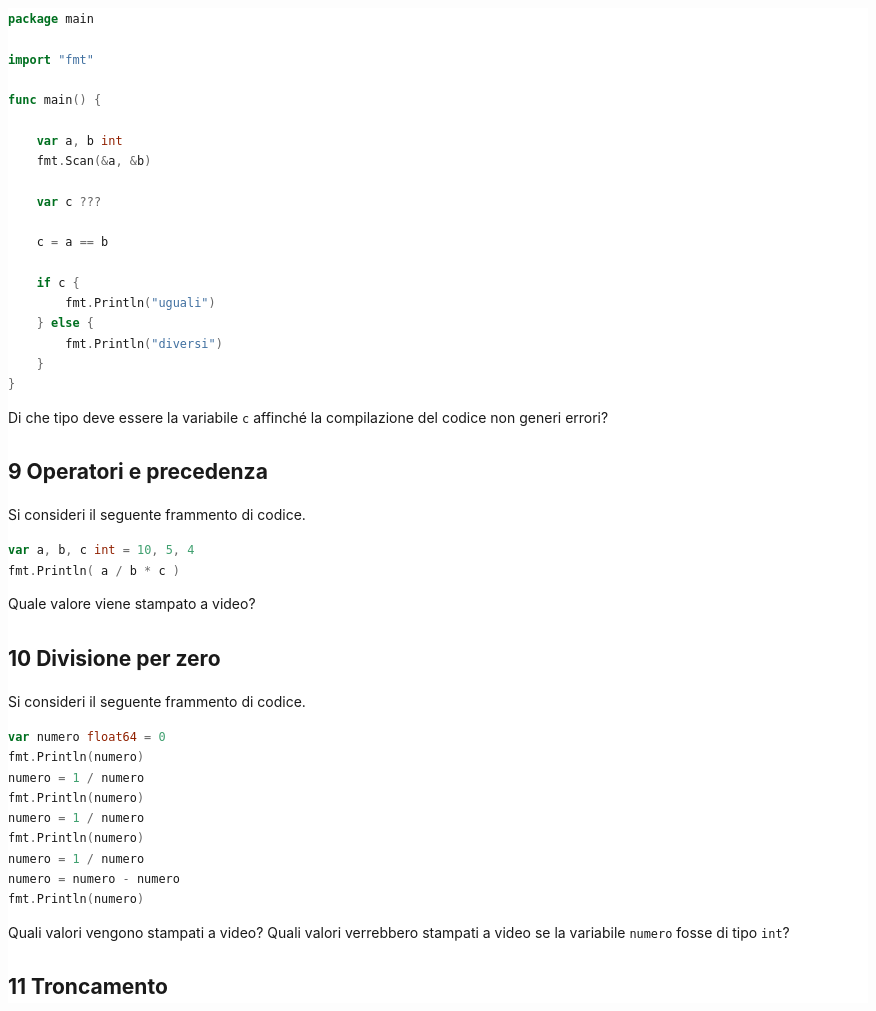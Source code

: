 ```go
package main

import "fmt"

func main() {

	var a, b int
	fmt.Scan(&a, &b)

	var c ???

	c = a == b
	
	if c {
		fmt.Println("uguali")
	} else {
		fmt.Println("diversi")
	}
}
```

Di che tipo deve essere la variabile `c` affinché la compilazione del codice non generi errori?
## 9 Operatori e precedenza

Si consideri il seguente frammento di codice.

```go
var a, b, c int = 10, 5, 4
fmt.Println( a / b * c )
```

Quale valore viene stampato a video?
## 10 Divisione per zero

Si consideri il seguente frammento di codice.

```go
var numero float64 = 0
fmt.Println(numero)
numero = 1 / numero
fmt.Println(numero)
numero = 1 / numero
fmt.Println(numero)
numero = 1 / numero
numero = numero - numero
fmt.Println(numero)
```
Quali valori vengono stampati a video?
Quali valori verrebbero stampati a video se la variabile `numero` fosse di tipo `int`?


## 11 Troncamento
